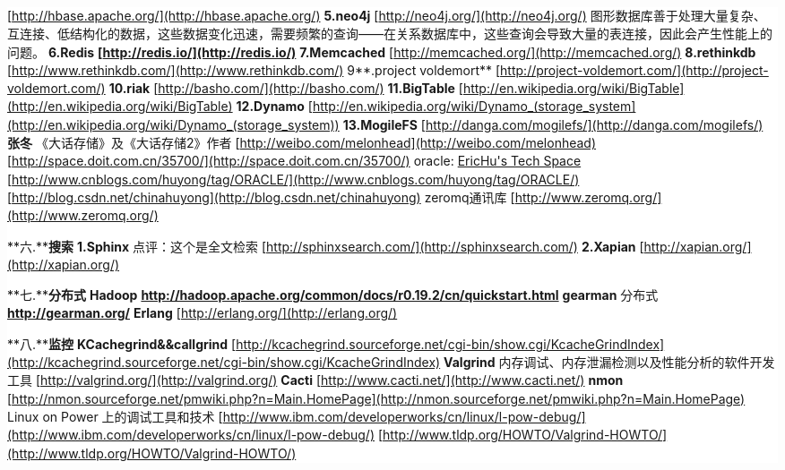 [http://hbase.apache.org/](http://hbase.apache.org/)
**5.neo4j**
[http://neo4j.org/](http://neo4j.org/)
图形数据库善于处理大量复杂、互连接、低结构化的数据，这些数据变化迅速，需要频繁的查询——在关系数据库中，这些查询会导致大量的表连接，因此会产生性能上的问题。
**6.Redis**
**[http://redis.io/](http://redis.io/)**
**7.Memcached**
[http://memcached.org/](http://memcached.org/)
**8.rethinkdb**
[http://www.rethinkdb.com/](http://www.rethinkdb.com/)
9**.project voldemort**
[http://project-voldemort.com/](http://project-voldemort.com/)
**10.riak**
[http://basho.com/](http://basho.com/)
**11.BigTable**
[http://en.wikipedia.org/wiki/BigTable](http://en.wikipedia.org/wiki/BigTable)
**12.Dynamo**
[http://en.wikipedia.org/wiki/Dynamo_(storage_system](http://en.wikipedia.org/wiki/Dynamo_(storage_system))
**13.MogileFS**
[http://danga.com/mogilefs/](http://danga.com/mogilefs/)
**张冬**
《大话存储》及《大话存储2》作者
[http://weibo.com/melonhead](http://weibo.com/melonhead)
[http://space.doit.com.cn/35700/](http://space.doit.com.cn/35700/)
oracle:
[EricHu's Tech Space](http://www.cnblogs.com/huyong/)
[http://www.cnblogs.com/huyong/tag/ORACLE/](http://www.cnblogs.com/huyong/tag/ORACLE/)
[http://blog.csdn.net/chinahuyong](http://blog.csdn.net/chinahuyong)
zeromq通讯库
[http://www.zeromq.org/](http://www.zeromq.org/)

**六.****搜索**
**1.Sphinx**
点评：这个是全文检索
[http://sphinxsearch.com/](http://sphinxsearch.com/)
**2.Xapian**
[http://xapian.org/](http://xapian.org/)

**七.****分布式**
**Hadoop**
**http://hadoop.apache.org/common/docs/r0.19.2/cn/quickstart.html**
**gearman**
分布式
**http://gearman.org/**
**Erlang**
[http://erlang.org/](http://erlang.org/)


**八.****监控**
**KCachegrind&&callgrind**
[http://kcachegrind.sourceforge.net/cgi-bin/show.cgi/KcacheGrindIndex](http://kcachegrind.sourceforge.net/cgi-bin/show.cgi/KcacheGrindIndex)
**Valgrind**
内存调试、内存泄漏检测以及性能分析的软件开发工具
[http://valgrind.org/](http://valgrind.org/)
**Cacti**
[http://www.cacti.net/](http://www.cacti.net/)
**nmon**
[http://nmon.sourceforge.net/pmwiki.php?n=Main.HomePage](http://nmon.sourceforge.net/pmwiki.php?n=Main.HomePage)
Linux on Power 上的调试工具和技术
[http://www.ibm.com/developerworks/cn/linux/l-pow-debug/](http://www.ibm.com/developerworks/cn/linux/l-pow-debug/)
[http://www.tldp.org/HOWTO/Valgrind-HOWTO/](http://www.tldp.org/HOWTO/Valgrind-HOWTO/)
